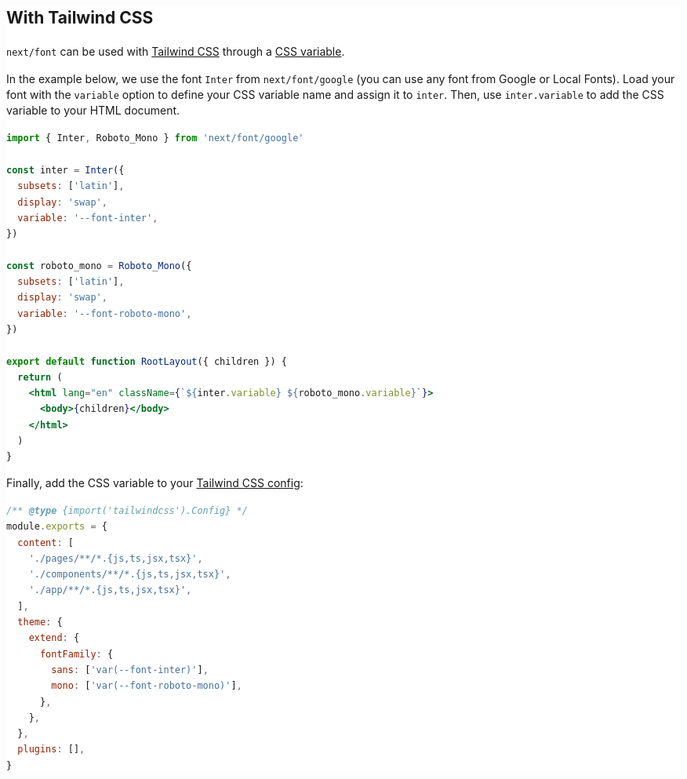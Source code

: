 ## With Tailwind CSS

`next/font` can be used with [Tailwind CSS](https://tailwindcss.com/) through a [CSS variable](https://nextjs.org/docs/app/api-reference/components/font#css-variables).

In the example below, we use the font `Inter` from `next/font/google` (you can use any font from Google or Local Fonts). Load your font with the `variable` option to define your CSS variable name and assign it to `inter`. Then, use `inter.variable` to add the CSS variable to your HTML document.

```jsx
import { Inter, Roboto_Mono } from 'next/font/google'
 
const inter = Inter({
  subsets: ['latin'],
  display: 'swap',
  variable: '--font-inter',
})
 
const roboto_mono = Roboto_Mono({
  subsets: ['latin'],
  display: 'swap',
  variable: '--font-roboto-mono',
})
 
export default function RootLayout({ children }) {
  return (
    <html lang="en" className={`${inter.variable} ${roboto_mono.variable}`}>
      <body>{children}</body>
    </html>
  )
}
```

Finally, add the CSS variable to your [Tailwind CSS config](https://nextjs.org/docs/app/building-your-application/styling/tailwind-css#configuring-tailwind):

```jsx
/** @type {import('tailwindcss').Config} */
module.exports = {
  content: [
    './pages/**/*.{js,ts,jsx,tsx}',
    './components/**/*.{js,ts,jsx,tsx}',
    './app/**/*.{js,ts,jsx,tsx}',
  ],
  theme: {
    extend: {
      fontFamily: {
        sans: ['var(--font-inter)'],
        mono: ['var(--font-roboto-mono)'],
      },
    },
  },
  plugins: [],
}
```
